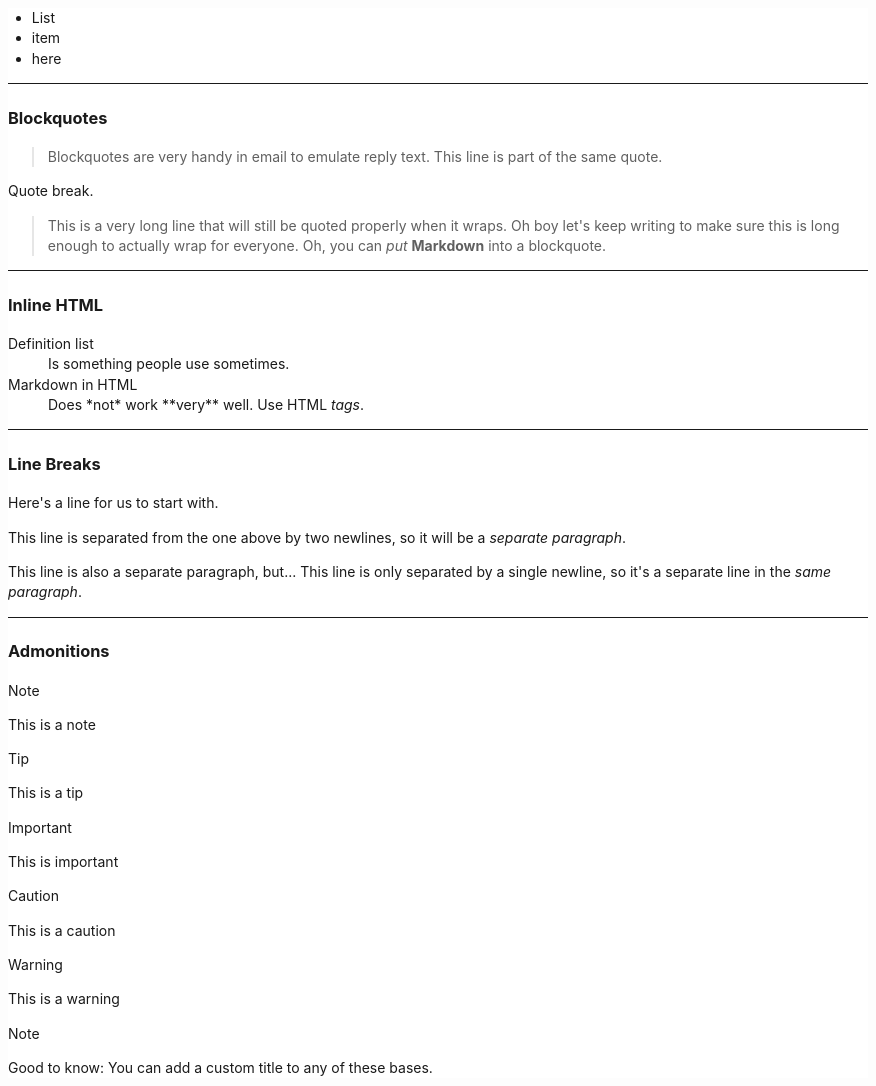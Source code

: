 - List
- item
- here

</Param>
</ParamTable>

---

### Blockquotes

> Blockquotes are very handy in email to emulate reply text. This line is part of the same quote.

Quote break.

> This is a very long line that will still be quoted properly when it wraps. Oh boy let's keep writing to make sure this is long enough to actually wrap for everyone. Oh, you can _put_ **Markdown** into a blockquote.

---

### Inline HTML

<dl>
  <dt>Definition list</dt>
  <dd>Is something people use sometimes.</dd>

<dt>Markdown in HTML</dt>
  <dd>Does *not* work **very** well. Use HTML <em>tags</em>.</dd>
</dl>

---

### Line Breaks

Here's a line for us to start with.

This line is separated from the one above by two newlines, so it will be a _separate paragraph_.

This line is also a separate paragraph, but... This line is only separated by a single newline, so it's a separate line in the _same paragraph_.

---

### Admonitions

> [!NOTE]
> This is a note

> [!TIP]
> This is a tip

> [!IMPORTANT]
> This is important

> [!CAUTION]
> This is a caution

> [!WARNING]
> This is a warning

> [!NOTE]
> Good to know:
> You can add a custom title to any of these bases.


[arbitrary case-insensitive reference text]: https://www.mozilla.org/
[1]: http://slashdot.org/
[link text itself]: http://www.reddit.com/